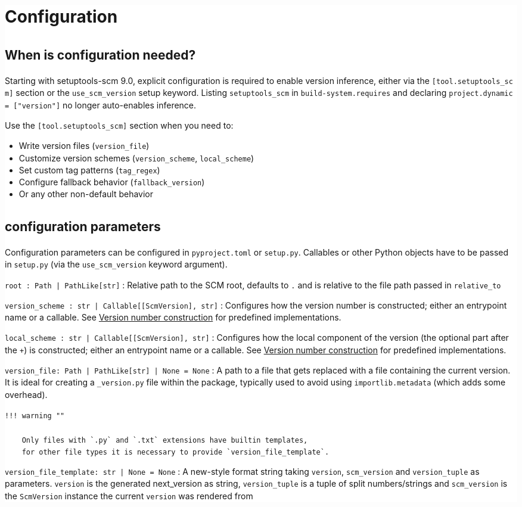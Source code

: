 # Configuration

## When is configuration needed?

Starting with setuptools-scm 9.0, explicit configuration is required to enable
version inference, either via the `[tool.setuptools_scm]` section or the
`use_scm_version` setup keyword. Listing `setuptools_scm` in `build-system.requires`
and declaring `project.dynamic = ["version"]` no longer auto-enables inference.

Use the `[tool.setuptools_scm]` section when you need to:
  - Write version files (`version_file`)
  - Customize version schemes (`version_scheme`, `local_scheme`)
  - Set custom tag patterns (`tag_regex`)
  - Configure fallback behavior (`fallback_version`)
  - Or any other non-default behavior

## configuration parameters

Configuration parameters can be configured in `pyproject.toml` or `setup.py`.
Callables or other Python objects have to be passed in `setup.py` (via the `use_scm_version` keyword argument).


`root : Path | PathLike[str]`
: Relative path to the SCM root, defaults to `.` and is relative to the file path passed in `relative_to`

`version_scheme : str | Callable[[ScmVersion], str]`
: Configures how the version number is constructed; either an entrypoint name or a callable.
  See [Version number construction](extending.md#setuptools_scmversion_scheme) for predefined implementations.

`local_scheme : str | Callable[[ScmVersion], str]`
: Configures how the local component of the version (the optional part after the `+`) is constructed;
  either an entrypoint name or a callable.
  See [Version number construction](extending.md#setuptools_scmlocal_scheme) for predefined implementations.


`version_file: Path | PathLike[str] | None = None`
:   A path to a file that gets replaced with a file containing the current
    version. It is ideal for creating a ``_version.py`` file within the
    package, typically used to avoid using `importlib.metadata`
    (which adds some overhead).

    !!! warning ""

        Only files with `.py` and `.txt` extensions have builtin templates,
        for other file types it is necessary to provide `version_file_template`.

`version_file_template: str | None = None`
:   A new-style format string taking `version`, `scm_version` and `version_tuple` as parameters.
    `version` is the generated next_version as string,
    `version_tuple` is a tuple of split numbers/strings and
    `scm_version` is the `ScmVersion` instance the current `version` was rendered from
